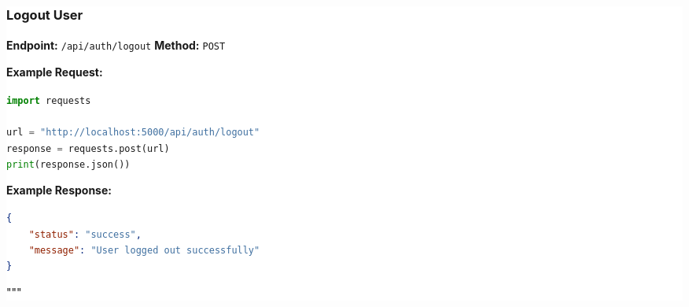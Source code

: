 ### Logout User

**Endpoint:** `/api/auth/logout`
**Method:** `POST`

**Example Request:**
```python
import requests

url = "http://localhost:5000/api/auth/logout"
response = requests.post(url)
print(response.json())
```

**Example Response:**
```json
{
    "status": "success",
    "message": "User logged out successfully"
}
```
"""